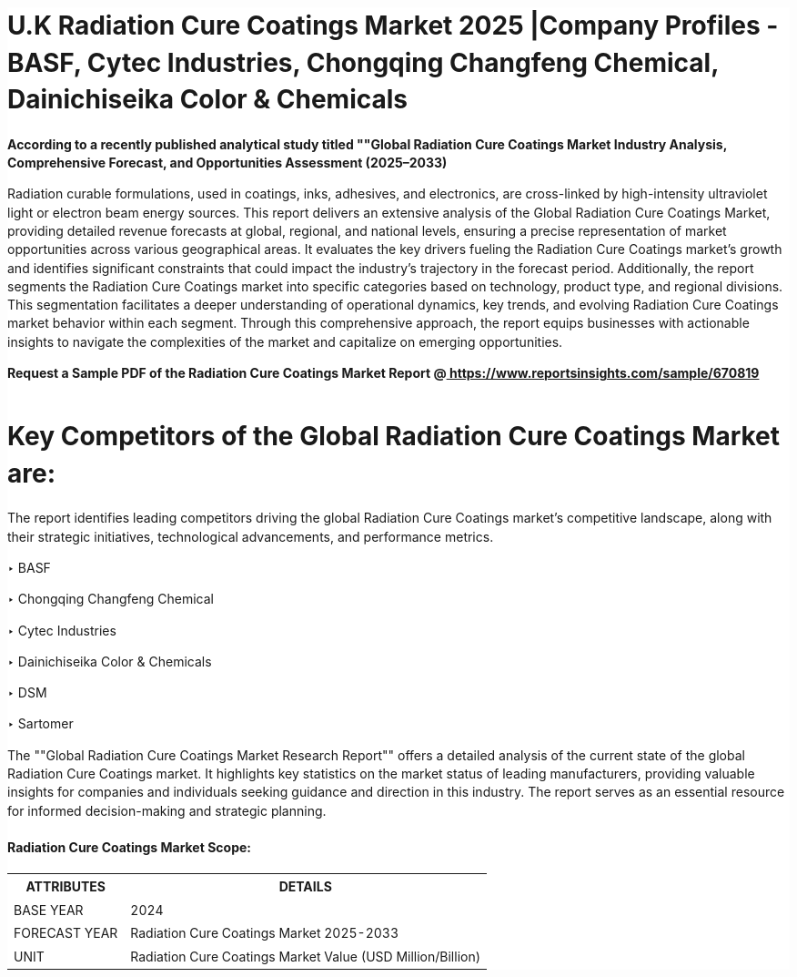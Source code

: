 # U.K Radiation Cure Coatings Market 2025 |Company Profiles - BASF, Cytec Industries, Chongqing Changfeng Chemical, Dainichiseika Color & Chemicals

<strong>According to a recently published analytical study titled ""Global Radiation Cure Coatings Market Industry Analysis, Comprehensive Forecast, and Opportunities Assessment (2025–2033)</strong>

Radiation curable formulations, used in coatings, inks, adhesives, and electronics, are cross-linked by high-intensity ultraviolet light or electron beam energy sources. This report delivers an extensive analysis of the Global Radiation Cure Coatings Market, providing detailed revenue forecasts at global, regional, and national levels, ensuring a precise representation of market opportunities across various geographical areas. It evaluates the key drivers fueling the Radiation Cure Coatings market’s growth and identifies significant constraints that could impact the industry’s trajectory in the forecast period. Additionally, the report segments the Radiation Cure Coatings market into specific categories based on technology, product type, and regional divisions. This segmentation facilitates a deeper understanding of operational dynamics, key trends, and evolving Radiation Cure Coatings market behavior within each segment. Through this comprehensive approach, the report equips businesses with actionable insights to navigate the complexities of the market and capitalize on emerging opportunities.

<strong>Request a Sample PDF of the Radiation Cure Coatings Market Report </strong><strong>@<a href=https://www.reportsinsights.com/sample/670819> https://www.reportsinsights.com/sample/670819</a></strong></font>

# <strong>Key Competitors of the Global Radiation Cure Coatings Market are:</strong>

The report identifies leading competitors driving the global Radiation Cure Coatings market’s competitive landscape, along with their strategic initiatives, technological advancements, and performance metrics.

‣ BASF

‣ Chongqing Changfeng Chemical

‣ Cytec Industries

‣ Dainichiseika Color & Chemicals

‣ DSM

‣ Sartomer

The ""Global Radiation Cure Coatings Market Research Report"" offers a detailed analysis of the current state of the global Radiation Cure Coatings market. It highlights key statistics on the market status of leading manufacturers, providing valuable insights for companies and individuals seeking guidance and direction in this industry. The report serves as an essential resource for informed decision-making and strategic planning.

<h4>Radiation Cure Coatings Market Scope:</h4>
<table>
<tr>
<th>ATTRIBUTES</th>
<th>DETAILS</th>
</tr>
<tr>
<td>BASE YEAR</td>
<td>2024</td>
</tr>
<tr>
<td>FORECAST YEAR</td>
<td>Radiation Cure Coatings Market 2025-2033</td>
</tr>
<tr>
<td>UNIT</td>
<td>Radiation Cure Coatings Market Value (USD Million/Billion)</td>
